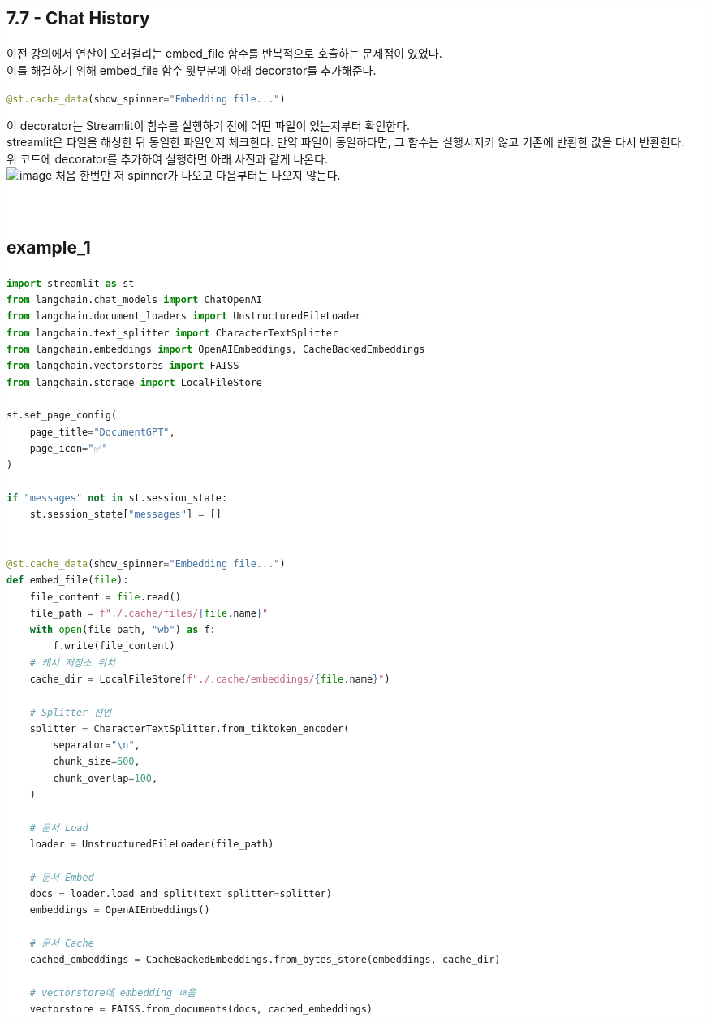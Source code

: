 
## 7.7 - Chat History
이전 강의에서 연산이 오래걸리는 embed_file 함수를 반복적으로 호출하는 문제점이 있었다.  
이를 해결하기 위해 embed_file 함수 윗부분에 아래 decorator를 추가해준다.  
``` python
@st.cache_data(show_spinner="Embedding file...")
```
이 decorator는 Streamlit이 함수를 실행하기 전에 어떤 파일이 있는지부터 확인한다.  
streamlit은 파일을 해싱한 뒤 동일한 파일인지 체크한다.
만약 파일이 동일하다면, 그 함수는 실행시지키 않고 기존에 반환한 값을 다시 반환한다.  
위 코드에 decorator를 추가하여 실행하면 아래 사진과 같게 나온다.  
![image](https://github.com/kh277/test/assets/113894741/89c06202-e9eb-4560-9a51-c41cb3a5ec9c)
처음 한번만 저 spinner가 나오고 다음부터는 나오지 않는다.  

<br>

## example_1
``` python
import streamlit as st
from langchain.chat_models import ChatOpenAI
from langchain.document_loaders import UnstructuredFileLoader
from langchain.text_splitter import CharacterTextSplitter
from langchain.embeddings import OpenAIEmbeddings, CacheBackedEmbeddings
from langchain.vectorstores import FAISS
from langchain.storage import LocalFileStore

st.set_page_config(
    page_title="DocumentGPT",
    page_icon="✅"
)

if "messages" not in st.session_state:
    st.session_state["messages"] = []


@st.cache_data(show_spinner="Embedding file...")
def embed_file(file):
    file_content = file.read()
    file_path = f"./.cache/files/{file.name}"
    with open(file_path, "wb") as f:
        f.write(file_content)
    # 캐시 저장소 위치
    cache_dir = LocalFileStore(f"./.cache/embeddings/{file.name}")

    # Splitter 선언
    splitter = CharacterTextSplitter.from_tiktoken_encoder(
        separator="\n",
        chunk_size=600,
        chunk_overlap=100,
    )

    # 문서 Load
    loader = UnstructuredFileLoader(file_path)

    # 문서 Embed
    docs = loader.load_and_split(text_splitter=splitter)
    embeddings = OpenAIEmbeddings()

    # 문서 Cache
    cached_embeddings = CacheBackedEmbeddings.from_bytes_store(embeddings, cache_dir)
    
    # vectorstore에 embedding ㄶ음
    vectorstore = FAISS.from_documents(docs, cached_embeddings)
```